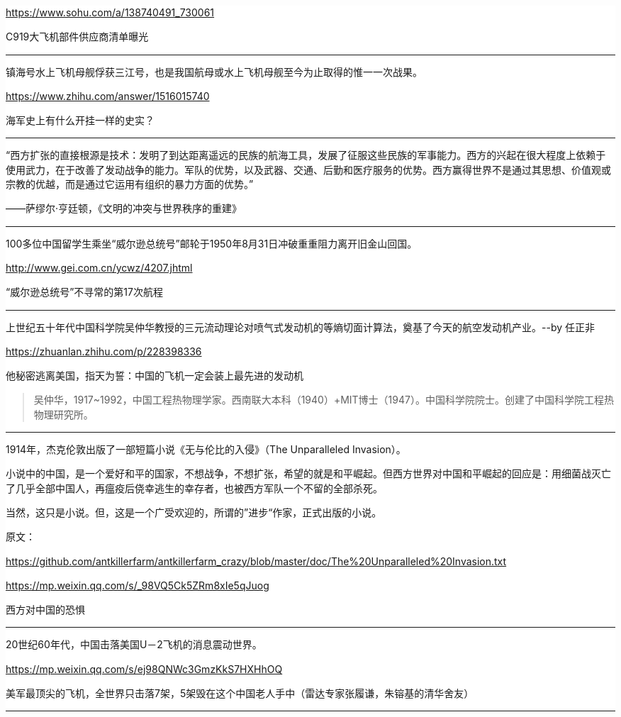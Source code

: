 https://www.sohu.com/a/138740491_730061

C919大飞机部件供应商清单曝光

---

镇海号水上飞机母舰俘获三江号，也是我国航母或水上飞机母舰至今为止取得的惟一一次战果。

https://www.zhihu.com/answer/1516015740

海军史上有什么开挂一样的史实？

---

“西方扩张的直接根源是技术：发明了到达距离遥远的民族的航海工具，发展了征服这些民族的军事能力。西方的兴起在很大程度上依赖于使用武力，在于改善了发动战争的能力。军队的优势，以及武器、交通、后勤和医疗服务的优势。西方赢得世界不是通过其思想、价值观或宗教的优越，而是通过它运用有组织的暴力方面的优势。”

——萨缪尔·亨廷顿，《文明的冲突与世界秩序的重建》

---

100多位中国留学生乘坐“威尔逊总统号”邮轮于1950年8月31日冲破重重阻力离开旧金山回国。

http://www.gei.com.cn/ycwz/4207.jhtml

“威尔逊总统号”不寻常的第17次航程

---

上世纪五十年代中国科学院吴仲华教授的三元流动理论对喷气式发动机的等熵切面计算法，奠基了今天的航空发动机产业。--by 任正非

https://zhuanlan.zhihu.com/p/228398336

他秘密逃离美国，指天为誓：中国的飞机一定会装上最先进的发动机

>吴仲华，1917~1992，中国工程热物理学家。西南联大本科（1940）+MIT博士（1947）。中国科学院院士。创建了中国科学院工程热物理研究所。

---

1914年，杰克伦敦出版了一部短篇小说《无与伦比的入侵》（The Unparalleled Invasion）。

小说中的中国，是一个爱好和平的国家，不想战争，不想扩张，希望的就是和平崛起。但西方世界对中国和平崛起的回应是：用细菌战灭亡了几乎全部中国人，再瘟疫后侥幸逃生的幸存者，也被西方军队一个不留的全部杀死。

当然，这只是小说。但，这是一个广受欢迎的，所谓的”进步“作家，正式出版的小说。

原文：

https://github.com/antkillerfarm/antkillerfarm_crazy/blob/master/doc/The%20Unparalleled%20Invasion.txt

https://mp.weixin.qq.com/s/_98VQ5Ck5ZRm8xIe5qJuog

西方对中国的恐惧

---

20世纪60年代，中国击落美国U－2飞机的消息震动世界。

https://mp.weixin.qq.com/s/ej98QNWc3GmzKkS7HXHhOQ

美军最顶尖的飞机，全世界只击落7架，5架毁在这个中国老人手中（雷达专家张履谦，朱镕基的清华舍友）

---
